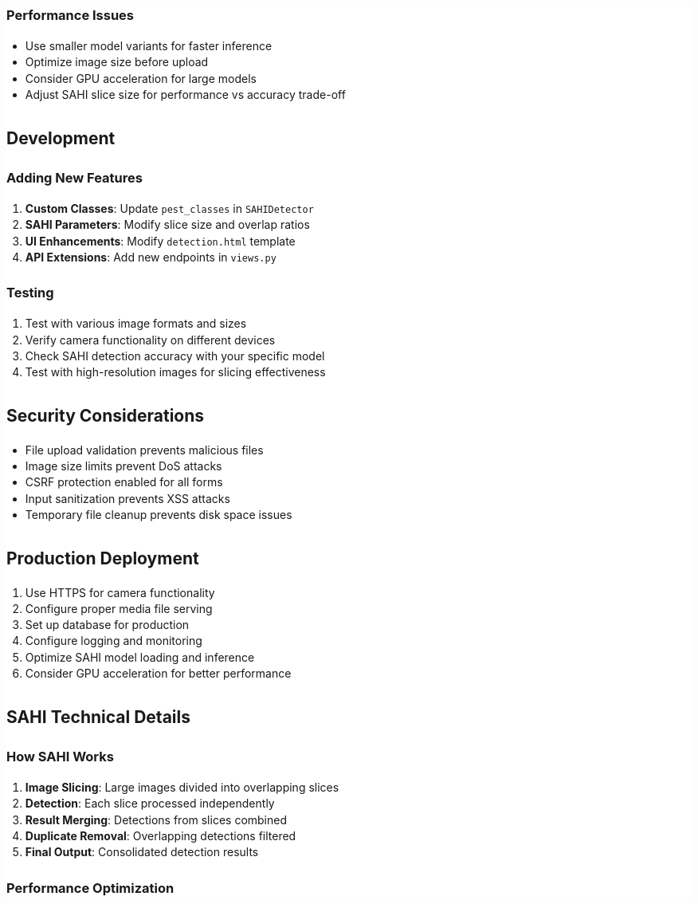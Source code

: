 ### Performance Issues
- Use smaller model variants for faster inference
- Optimize image size before upload
- Consider GPU acceleration for large models
- Adjust SAHI slice size for performance vs accuracy trade-off

## Development

### Adding New Features

1. **Custom Classes**: Update `pest_classes` in `SAHIDetector`
2. **SAHI Parameters**: Modify slice size and overlap ratios
3. **UI Enhancements**: Modify `detection.html` template
4. **API Extensions**: Add new endpoints in `views.py`

### Testing

1. Test with various image formats and sizes
2. Verify camera functionality on different devices
3. Check SAHI detection accuracy with your specific model
4. Test with high-resolution images for slicing effectiveness

## Security Considerations

- File upload validation prevents malicious files
- Image size limits prevent DoS attacks
- CSRF protection enabled for all forms
- Input sanitization prevents XSS attacks
- Temporary file cleanup prevents disk space issues

## Production Deployment

1. Use HTTPS for camera functionality
2. Configure proper media file serving
3. Set up database for production
4. Configure logging and monitoring
5. Optimize SAHI model loading and inference
6. Consider GPU acceleration for better performance

## SAHI Technical Details

### How SAHI Works

1. **Image Slicing**: Large images divided into overlapping slices
2. **Detection**: Each slice processed independently
3. **Result Merging**: Detections from slices combined
4. **Duplicate Removal**: Overlapping detections filtered
5. **Final Output**: Consolidated detection results

### Performance Optimization
